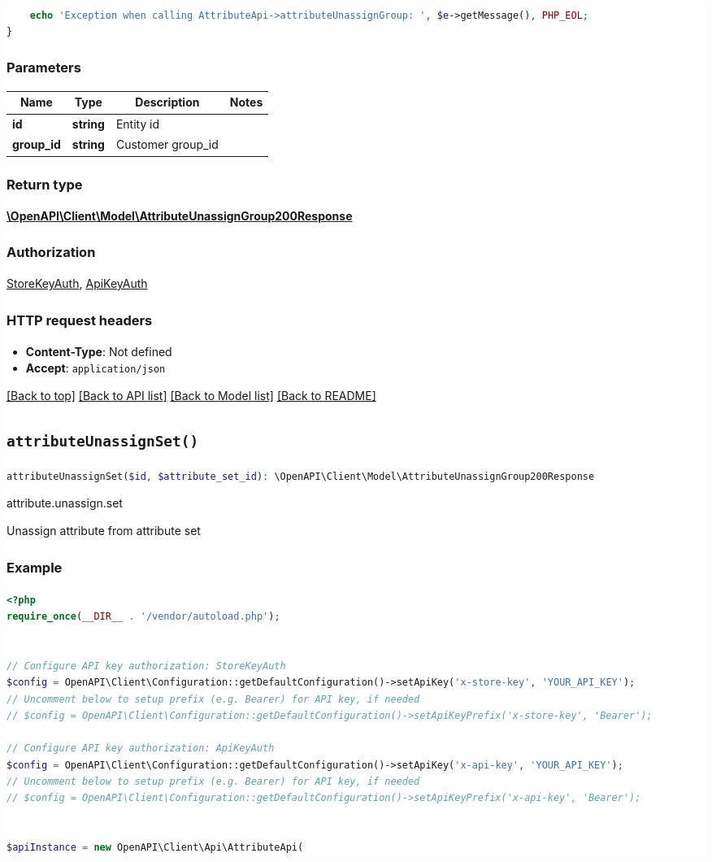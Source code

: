 ```php
    echo 'Exception when calling AttributeApi->attributeUnassignGroup: ', $e->getMessage(), PHP_EOL;
}
```

### Parameters

| Name | Type | Description  | Notes |
| ------------- | ------------- | ------------- | ------------- |
| **id** | **string**| Entity id | |
| **group_id** | **string**| Customer group_id | |

### Return type

[**\OpenAPI\Client\Model\AttributeUnassignGroup200Response**](../Model/AttributeUnassignGroup200Response.md)

### Authorization

[StoreKeyAuth](../../README.md#StoreKeyAuth), [ApiKeyAuth](../../README.md#ApiKeyAuth)

### HTTP request headers

- **Content-Type**: Not defined
- **Accept**: `application/json`

[[Back to top]](#) [[Back to API list]](../../README.md#endpoints)
[[Back to Model list]](../../README.md#models)
[[Back to README]](../../README.md)

## `attributeUnassignSet()`

```php
attributeUnassignSet($id, $attribute_set_id): \OpenAPI\Client\Model\AttributeUnassignGroup200Response
```

attribute.unassign.set

Unassign attribute from attribute set

### Example

```php
<?php
require_once(__DIR__ . '/vendor/autoload.php');


// Configure API key authorization: StoreKeyAuth
$config = OpenAPI\Client\Configuration::getDefaultConfiguration()->setApiKey('x-store-key', 'YOUR_API_KEY');
// Uncomment below to setup prefix (e.g. Bearer) for API key, if needed
// $config = OpenAPI\Client\Configuration::getDefaultConfiguration()->setApiKeyPrefix('x-store-key', 'Bearer');

// Configure API key authorization: ApiKeyAuth
$config = OpenAPI\Client\Configuration::getDefaultConfiguration()->setApiKey('x-api-key', 'YOUR_API_KEY');
// Uncomment below to setup prefix (e.g. Bearer) for API key, if needed
// $config = OpenAPI\Client\Configuration::getDefaultConfiguration()->setApiKeyPrefix('x-api-key', 'Bearer');


$apiInstance = new OpenAPI\Client\Api\AttributeApi(
```